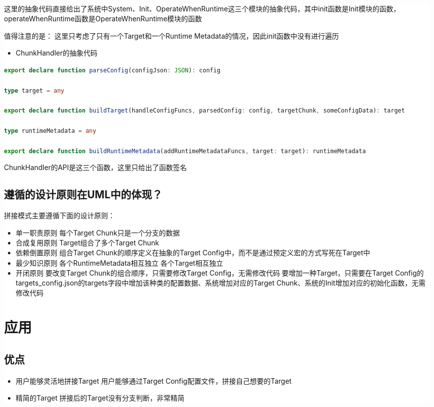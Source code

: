 这里的抽象代码直接给出了系统中System、Init、OperateWhenRuntime这三个模块的抽象代码，其中init函数是Init模块的函数，operateWhenRuntime函数是OperateWhenRuntime模块的函数

值得注意的是：
这里只考虑了只有一个Target和一个Runtime Metadata的情况，因此init函数中没有进行遍历


- ChunkHandler的抽象代码
```ts
export declare function parseConfig(configJson: JSON): config

type target = any

export declare function buildTarget(handleConfigFuncs, parsedConfig: config, targetChunk, someConfigData): target

type runtimeMetadata = any

export declare function buildRuntimeMetadata(addRuntimeMetadataFuncs, target: target): runtimeMetadata
```

ChunkHandler的API是这三个函数，这里只给出了函数签名



## 遵循的设计原则在UML中的体现？
    
拼接模式主要遵循下面的设计原则：

- 单一职责原则
每个Target Chunk只是一个分支的数据
- 合成复用原则
Target组合了多个Target Chunk
- 依赖倒置原则
组合Target Chunk的顺序定义在抽象的Target Config中，而不是通过预定义宏的方式写死在Target中
- 最少知识原则
各个RuntimeMetadata相互独立
各个Target相互独立
- 开闭原则
要改变Target Chunk的组合顺序，只需要修改Target Config，无需修改代码
要增加一种Target，只需要在Target Config的targets_config.json的targets字段中增加该种类的配置数据、系统增加对应的Target Chunk、系统的Init增加对应的初始化函数，无需修改代码




# 应用

## 优点

- 用户能够灵活地拼接Target
用户能够通过Target Config配置文件，拼接自己想要的Target

- 精简的Target
拼接后的Target没有分支判断，非常精简
